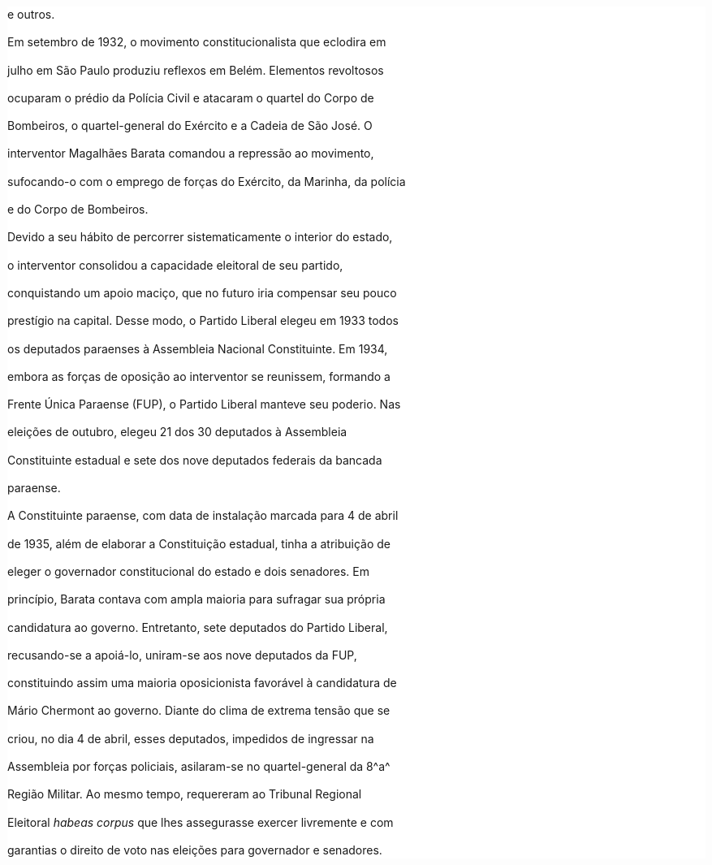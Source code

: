e outros.



Em setembro de 1932, o movimento constitucionalista que eclodira em

julho em São Paulo produziu reflexos em Belém. Elementos revoltosos

ocuparam o prédio da Polícia Civil e atacaram o quartel do Corpo de

Bombeiros, o quartel-general do Exército e a Cadeia de São José. O

interventor Magalhães Barata comandou a repressão ao movimento,

sufocando-o com o emprego de forças do Exército, da Marinha, da polícia

e do Corpo de Bombeiros.



Devido a seu hábito de percorrer sistematicamente o interior do estado,

o interventor consolidou a capacidade eleitoral de seu partido,

conquistando um apoio maciço, que no futuro iria compensar seu pouco

prestígio na capital. Desse modo, o Partido Liberal elegeu em 1933 todos

os deputados paraenses à Assembleia Nacional Constituinte. Em 1934,

embora as forças de oposição ao interventor se reunissem, formando a

Frente Única Paraense (FUP), o Partido Liberal manteve seu poderio. Nas

eleições de outubro, elegeu 21 dos 30 deputados à Assembleia

Constituinte estadual e sete dos nove deputados federais da bancada

paraense.



A Constituinte paraense, com data de instalação marcada para 4 de abril

de 1935, além de elaborar a Constituição estadual, tinha a atribuição de

eleger o governador constitucional do estado e dois senadores. Em

princípio, Barata contava com ampla maioria para sufragar sua própria

candidatura ao governo. Entretanto, sete deputados do Partido Liberal,

recusando-se a apoiá-lo, uniram-se aos nove deputados da FUP,

constituindo assim uma maioria oposicionista favorável à candidatura de

Mário Chermont ao governo. Diante do clima de extrema tensão que se

criou, no dia 4 de abril, esses deputados, impedidos de ingressar na

Assembleia por forças policiais, asilaram-se no quartel-general da 8^a^

Região Militar. Ao mesmo tempo, requereram ao Tribunal Regional

Eleitoral *habeas corpus* que lhes assegurasse exercer livremente e com

garantias o direito de voto nas eleições para governador e senadores.
